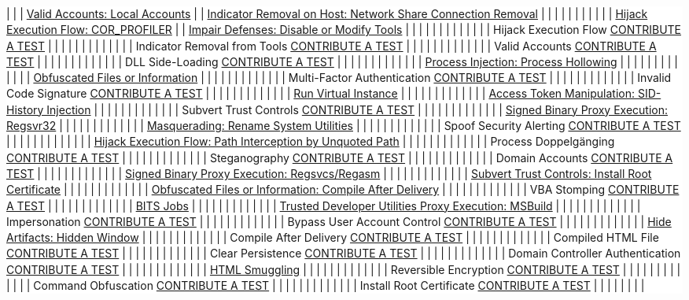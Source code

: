 |  |  | [Valid Accounts: Local Accounts](../../T1078.003/T1078.003.md) |  | [Indicator Removal on Host: Network Share Connection Removal](../../T1070.005/T1070.005.md) |  |  |  |  |  |  |  |
|  |  | [Hijack Execution Flow: COR_PROFILER](../../T1574.012/T1574.012.md) |  | [Impair Defenses: Disable or Modify Tools](../../T1562.001/T1562.001.md) |  |  |  |  |  |  |  |
|  |  |  |  | Hijack Execution Flow [CONTRIBUTE A TEST](https://github.com/redcanaryco/atomic-red-team/wiki/Contributing) |  |  |  |  |  |  |  |
|  |  |  |  | Indicator Removal from Tools [CONTRIBUTE A TEST](https://github.com/redcanaryco/atomic-red-team/wiki/Contributing) |  |  |  |  |  |  |  |
|  |  |  |  | Valid Accounts [CONTRIBUTE A TEST](https://github.com/redcanaryco/atomic-red-team/wiki/Contributing) |  |  |  |  |  |  |  |
|  |  |  |  | DLL Side-Loading [CONTRIBUTE A TEST](https://github.com/redcanaryco/atomic-red-team/wiki/Contributing) |  |  |  |  |  |  |  |
|  |  |  |  | [Process Injection: Process Hollowing](../../T1055.012/T1055.012.md) |  |  |  |  |  |  |  |
|  |  |  |  | [Obfuscated Files or Information](../../T1027/T1027.md) |  |  |  |  |  |  |  |
|  |  |  |  | Multi-Factor Authentication [CONTRIBUTE A TEST](https://github.com/redcanaryco/atomic-red-team/wiki/Contributing) |  |  |  |  |  |  |  |
|  |  |  |  | Invalid Code Signature [CONTRIBUTE A TEST](https://github.com/redcanaryco/atomic-red-team/wiki/Contributing) |  |  |  |  |  |  |  |
|  |  |  |  | [Run Virtual Instance](../../T1564.006/T1564.006.md) |  |  |  |  |  |  |  |
|  |  |  |  | [Access Token Manipulation: SID-History Injection](../../T1134.005/T1134.005.md) |  |  |  |  |  |  |  |
|  |  |  |  | Subvert Trust Controls [CONTRIBUTE A TEST](https://github.com/redcanaryco/atomic-red-team/wiki/Contributing) |  |  |  |  |  |  |  |
|  |  |  |  | [Signed Binary Proxy Execution: Regsvr32](../../T1218.010/T1218.010.md) |  |  |  |  |  |  |  |
|  |  |  |  | [Masquerading: Rename System Utilities](../../T1036.003/T1036.003.md) |  |  |  |  |  |  |  |
|  |  |  |  | Spoof Security Alerting [CONTRIBUTE A TEST](https://github.com/redcanaryco/atomic-red-team/wiki/Contributing) |  |  |  |  |  |  |  |
|  |  |  |  | [Hijack Execution Flow: Path Interception by Unquoted Path](../../T1574.009/T1574.009.md) |  |  |  |  |  |  |  |
|  |  |  |  | Process Doppelgänging [CONTRIBUTE A TEST](https://github.com/redcanaryco/atomic-red-team/wiki/Contributing) |  |  |  |  |  |  |  |
|  |  |  |  | Steganography [CONTRIBUTE A TEST](https://github.com/redcanaryco/atomic-red-team/wiki/Contributing) |  |  |  |  |  |  |  |
|  |  |  |  | Domain Accounts [CONTRIBUTE A TEST](https://github.com/redcanaryco/atomic-red-team/wiki/Contributing) |  |  |  |  |  |  |  |
|  |  |  |  | [Signed Binary Proxy Execution: Regsvcs/Regasm](../../T1218.009/T1218.009.md) |  |  |  |  |  |  |  |
|  |  |  |  | [Subvert Trust Controls: Install Root Certificate](../../T1553.004/T1553.004.md) |  |  |  |  |  |  |  |
|  |  |  |  | [Obfuscated Files or Information: Compile After Delivery](../../T1027.004/T1027.004.md) |  |  |  |  |  |  |  |
|  |  |  |  | VBA Stomping [CONTRIBUTE A TEST](https://github.com/redcanaryco/atomic-red-team/wiki/Contributing) |  |  |  |  |  |  |  |
|  |  |  |  | [BITS Jobs](../../T1197/T1197.md) |  |  |  |  |  |  |  |
|  |  |  |  | [Trusted Developer Utilities Proxy Execution: MSBuild](../../T1127.001/T1127.001.md) |  |  |  |  |  |  |  |
|  |  |  |  | Impersonation [CONTRIBUTE A TEST](https://github.com/redcanaryco/atomic-red-team/wiki/Contributing) |  |  |  |  |  |  |  |
|  |  |  |  | Bypass User Account Control [CONTRIBUTE A TEST](https://github.com/redcanaryco/atomic-red-team/wiki/Contributing) |  |  |  |  |  |  |  |
|  |  |  |  | [Hide Artifacts: Hidden Window](../../T1564.003/T1564.003.md) |  |  |  |  |  |  |  |
|  |  |  |  | Compile After Delivery [CONTRIBUTE A TEST](https://github.com/redcanaryco/atomic-red-team/wiki/Contributing) |  |  |  |  |  |  |  |
|  |  |  |  | Compiled HTML File [CONTRIBUTE A TEST](https://github.com/redcanaryco/atomic-red-team/wiki/Contributing) |  |  |  |  |  |  |  |
|  |  |  |  | Clear Persistence [CONTRIBUTE A TEST](https://github.com/redcanaryco/atomic-red-team/wiki/Contributing) |  |  |  |  |  |  |  |
|  |  |  |  | Domain Controller Authentication [CONTRIBUTE A TEST](https://github.com/redcanaryco/atomic-red-team/wiki/Contributing) |  |  |  |  |  |  |  |
|  |  |  |  | [HTML Smuggling](../../T1027.006/T1027.006.md) |  |  |  |  |  |  |  |
|  |  |  |  | Reversible Encryption [CONTRIBUTE A TEST](https://github.com/redcanaryco/atomic-red-team/wiki/Contributing) |  |  |  |  |  |  |  |
|  |  |  |  | Command Obfuscation [CONTRIBUTE A TEST](https://github.com/redcanaryco/atomic-red-team/wiki/Contributing) |  |  |  |  |  |  |  |
|  |  |  |  | Install Root Certificate [CONTRIBUTE A TEST](https://github.com/redcanaryco/atomic-red-team/wiki/Contributing) |  |  |  |  |  |  |  |